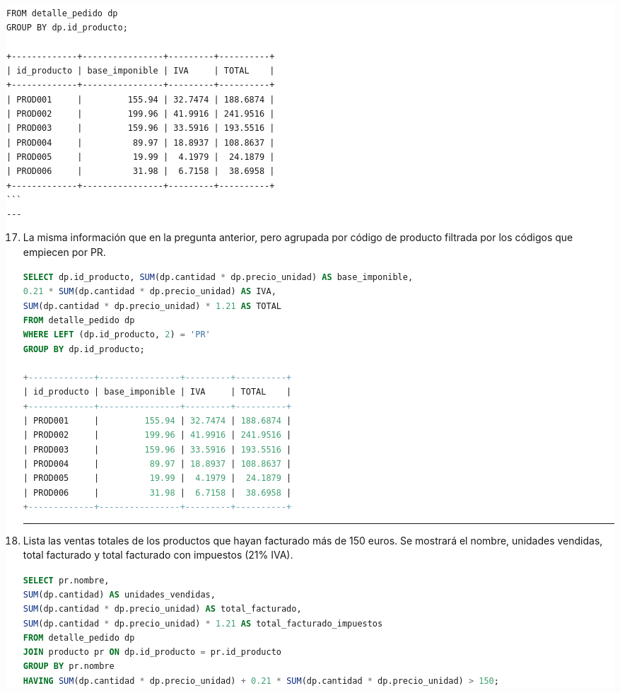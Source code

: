     FROM detalle_pedido dp
    GROUP BY dp.id_producto;

    +-------------+----------------+---------+----------+
    | id_producto | base_imponible | IVA     | TOTAL    |
    +-------------+----------------+---------+----------+
    | PROD001     |         155.94 | 32.7474 | 188.6874 |
    | PROD002     |         199.96 | 41.9916 | 241.9516 |
    | PROD003     |         159.96 | 33.5916 | 193.5516 |
    | PROD004     |          89.97 | 18.8937 | 108.8637 |
    | PROD005     |          19.99 |  4.1979 |  24.1879 |
    | PROD006     |          31.98 |  6.7158 |  38.6958 |
    +-------------+----------------+---------+----------+
	```
	---
17. La misma información que en la pregunta anterior, pero agrupada por código de producto filtrada por los códigos que empiecen por PR.
	```sql
    SELECT dp.id_producto, SUM(dp.cantidad * dp.precio_unidad) AS base_imponible,
    0.21 * SUM(dp.cantidad * dp.precio_unidad) AS IVA, 
    SUM(dp.cantidad * dp.precio_unidad) * 1.21 AS TOTAL
    FROM detalle_pedido dp
    WHERE LEFT (dp.id_producto, 2) = 'PR'
    GROUP BY dp.id_producto;

    +-------------+----------------+---------+----------+
    | id_producto | base_imponible | IVA     | TOTAL    |
    +-------------+----------------+---------+----------+
    | PROD001     |         155.94 | 32.7474 | 188.6874 |
    | PROD002     |         199.96 | 41.9916 | 241.9516 |
    | PROD003     |         159.96 | 33.5916 | 193.5516 |
    | PROD004     |          89.97 | 18.8937 | 108.8637 |
    | PROD005     |          19.99 |  4.1979 |  24.1879 |
    | PROD006     |          31.98 |  6.7158 |  38.6958 |
    +-------------+----------------+---------+----------+
	```
	---
18. Lista las ventas totales de los productos que hayan facturado más de 150 euros. Se mostrará el nombre, unidades vendidas, total facturado y total facturado con impuestos (21% IVA).
	```sql
    SELECT pr.nombre, 
    SUM(dp.cantidad) AS unidades_vendidas, 
    SUM(dp.cantidad * dp.precio_unidad) AS total_facturado,
    SUM(dp.cantidad * dp.precio_unidad) * 1.21 AS total_facturado_impuestos
    FROM detalle_pedido dp
    JOIN producto pr ON dp.id_producto = pr.id_producto
    GROUP BY pr.nombre
    HAVING SUM(dp.cantidad * dp.precio_unidad) + 0.21 * SUM(dp.cantidad * dp.precio_unidad) > 150;
